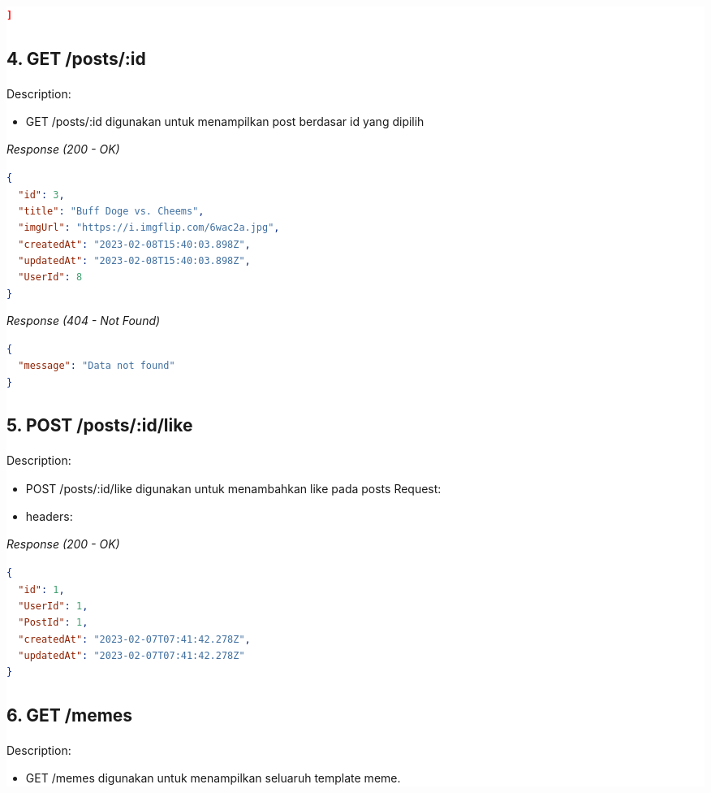 ```json
]
```

## 4. GET /posts/:id

Description:

- GET /posts/:id digunakan untuk menampilkan post berdasar id yang dipilih

_Response (200 - OK)_

```json
{
  "id": 3,
  "title": "Buff Doge vs. Cheems",
  "imgUrl": "https://i.imgflip.com/6wac2a.jpg",
  "createdAt": "2023-02-08T15:40:03.898Z",
  "updatedAt": "2023-02-08T15:40:03.898Z",
  "UserId": 8
}
```

_Response (404 - Not Found)_

```json
{
  "message": "Data not found"
}
```

## 5. POST /posts/:id/like

Description:

- POST /posts/:id/like digunakan untuk menambahkan like pada posts
  Request:

- headers:

_Response (200 - OK)_

```json
{
  "id": 1,
  "UserId": 1,
  "PostId": 1,
  "createdAt": "2023-02-07T07:41:42.278Z",
  "updatedAt": "2023-02-07T07:41:42.278Z"
}
```

## 6. GET /memes

Description:

- GET /memes digunakan untuk menampilkan seluaruh template meme.
